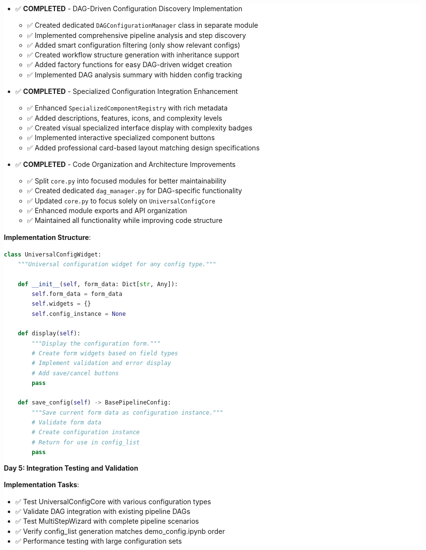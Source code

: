 - ✅ **COMPLETED** - DAG-Driven Configuration Discovery Implementation
  - ✅ Created dedicated `DAGConfigurationManager` class in separate module
  - ✅ Implemented comprehensive pipeline analysis and step discovery
  - ✅ Added smart configuration filtering (only show relevant configs)
  - ✅ Created workflow structure generation with inheritance support
  - ✅ Added factory functions for easy DAG-driven widget creation
  - ✅ Implemented DAG analysis summary with hidden config tracking

- ✅ **COMPLETED** - Specialized Configuration Integration Enhancement
  - ✅ Enhanced `SpecializedComponentRegistry` with rich metadata
  - ✅ Added descriptions, features, icons, and complexity levels
  - ✅ Created visual specialized interface display with complexity badges
  - ✅ Implemented interactive specialized component buttons
  - ✅ Added professional card-based layout matching design specifications

- ✅ **COMPLETED** - Code Organization and Architecture Improvements
  - ✅ Split `core.py` into focused modules for better maintainability
  - ✅ Created dedicated `dag_manager.py` for DAG-specific functionality
  - ✅ Updated `core.py` to focus solely on `UniversalConfigCore`
  - ✅ Enhanced module exports and API organization
  - ✅ Maintained all functionality while improving code structure

**Implementation Structure**:
```python
class UniversalConfigWidget:
    """Universal configuration widget for any config type."""
    
    def __init__(self, form_data: Dict[str, Any]):
        self.form_data = form_data
        self.widgets = {}
        self.config_instance = None
        
    def display(self):
        """Display the configuration form."""
        # Create form widgets based on field types
        # Implement validation and error display
        # Add save/cancel buttons
        pass
    
    def save_config(self) -> BasePipelineConfig:
        """Save current form data as configuration instance."""
        # Validate form data
        # Create configuration instance
        # Return for use in config_list
        pass
```

**Day 5: Integration Testing and Validation**

**Implementation Tasks**:
- ✅ Test UniversalConfigCore with various configuration types
- ✅ Validate DAG integration with existing pipeline DAGs
- ✅ Test MultiStepWizard with complete pipeline scenarios
- ✅ Verify config_list generation matches demo_config.ipynb order
- ✅ Performance testing with large configuration sets
